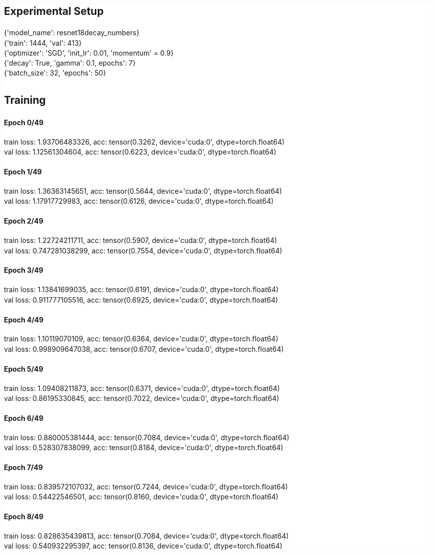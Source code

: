 ## Experimental Setup 
{'model_name': resnet18decay_numbers}<br> 
{'train': 1444, 'val': 413}<br> 
{'optimizer': 'SGD', 'init_lr': 0.01, 'momentum' = 0.9}<br> 
{'decay': True, 'gamma': 0.1, epochs': 7}<br> 
{'batch_size': 32, 'epochs': 50}<br> 


## Training

#### Epoch 0/49
train loss: 1.93706483326, acc: tensor(0.3262, device='cuda:0', dtype=torch.float64)<br>
val loss: 1.12561304604, acc: tensor(0.6223, device='cuda:0', dtype=torch.float64)<br>


#### Epoch 1/49
train loss: 1.36363145651, acc: tensor(0.5644, device='cuda:0', dtype=torch.float64)<br>
val loss: 1.17917729983, acc: tensor(0.6126, device='cuda:0', dtype=torch.float64)<br>


#### Epoch 2/49
train loss: 1.22724211711, acc: tensor(0.5907, device='cuda:0', dtype=torch.float64)<br>
val loss: 0.747281038299, acc: tensor(0.7554, device='cuda:0', dtype=torch.float64)<br>


#### Epoch 3/49
train loss: 1.13841699035, acc: tensor(0.6191, device='cuda:0', dtype=torch.float64)<br>
val loss: 0.911777105516, acc: tensor(0.6925, device='cuda:0', dtype=torch.float64)<br>


#### Epoch 4/49
train loss: 1.10119070109, acc: tensor(0.6364, device='cuda:0', dtype=torch.float64)<br>
val loss: 0.998909647038, acc: tensor(0.6707, device='cuda:0', dtype=torch.float64)<br>


#### Epoch 5/49
train loss: 1.09408211873, acc: tensor(0.6371, device='cuda:0', dtype=torch.float64)<br>
val loss: 0.86195330845, acc: tensor(0.7022, device='cuda:0', dtype=torch.float64)<br>


#### Epoch 6/49
train loss: 0.880005381444, acc: tensor(0.7084, device='cuda:0', dtype=torch.float64)<br>
val loss: 0.528307838099, acc: tensor(0.8184, device='cuda:0', dtype=torch.float64)<br>


#### Epoch 7/49
train loss: 0.839572107032, acc: tensor(0.7244, device='cuda:0', dtype=torch.float64)<br>
val loss: 0.54422546501, acc: tensor(0.8160, device='cuda:0', dtype=torch.float64)<br>


#### Epoch 8/49
train loss: 0.828635439813, acc: tensor(0.7084, device='cuda:0', dtype=torch.float64)<br>
val loss: 0.540932295397, acc: tensor(0.8136, device='cuda:0', dtype=torch.float64)<br>
